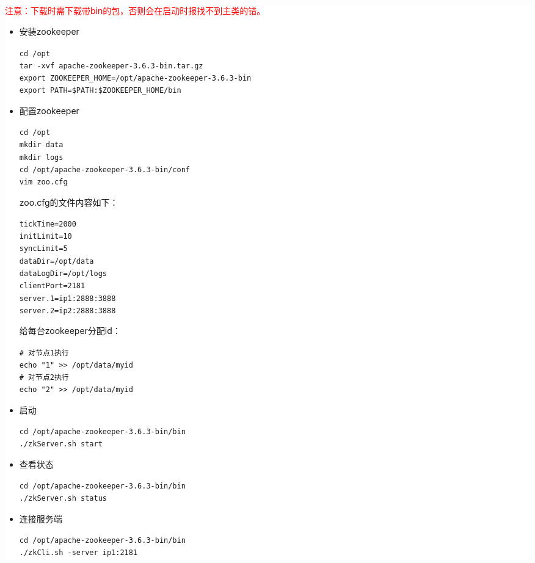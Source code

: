   <font color="red">注意：下载时需下载带bin的包，否则会在启动时报找不到主类的错。</font>

- 安装zookeeper

  ```shell
  cd /opt
  tar -xvf apache-zookeeper-3.6.3-bin.tar.gz
  export ZOOKEEPER_HOME=/opt/apache-zookeeper-3.6.3-bin
  export PATH=$PATH:$ZOOKEEPER_HOME/bin
  ```

- 配置zookeeper

  ```shell
  cd /opt
  mkdir data
  mkdir logs
  cd /opt/apache-zookeeper-3.6.3-bin/conf
  vim zoo.cfg
  ```

  zoo.cfg的文件内容如下：

  ```shell
  tickTime=2000
  initLimit=10
  syncLimit=5
  dataDir=/opt/data
  dataLogDir=/opt/logs
  clientPort=2181
  server.1=ip1:2888:3888
  server.2=ip2:2888:3888
  ```

  给每台zookeeper分配id：

  ```shell
  # 对节点1执行
  echo "1" >> /opt/data/myid
  # 对节点2执行
  echo "2" >> /opt/data/myid
  ```

- 启动

  ```shell
  cd /opt/apache-zookeeper-3.6.3-bin/bin
  ./zkServer.sh start
  ```

- 查看状态

  ```shell
  cd /opt/apache-zookeeper-3.6.3-bin/bin
  ./zkServer.sh status
  ```

- 连接服务端

  ```shell
  cd /opt/apache-zookeeper-3.6.3-bin/bin
  ./zkCli.sh -server ip1:2181
  ```
